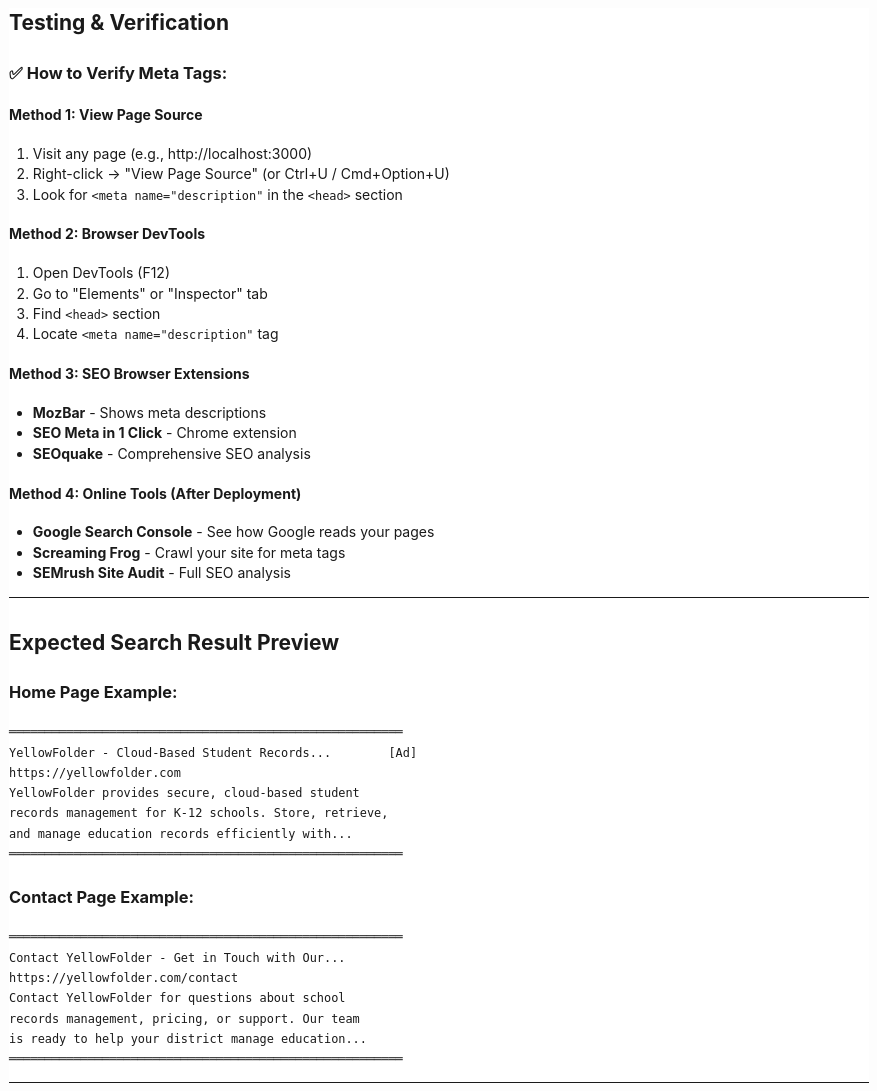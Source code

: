 
## Testing & Verification

### ✅ How to Verify Meta Tags:

#### Method 1: View Page Source
1. Visit any page (e.g., http://localhost:3000)
2. Right-click → "View Page Source" (or Ctrl+U / Cmd+Option+U)
3. Look for `<meta name="description"` in the `<head>` section

#### Method 2: Browser DevTools
1. Open DevTools (F12)
2. Go to "Elements" or "Inspector" tab
3. Find `<head>` section
4. Locate `<meta name="description"` tag

#### Method 3: SEO Browser Extensions
- **MozBar** - Shows meta descriptions
- **SEO Meta in 1 Click** - Chrome extension
- **SEOquake** - Comprehensive SEO analysis

#### Method 4: Online Tools (After Deployment)
- **Google Search Console** - See how Google reads your pages
- **Screaming Frog** - Crawl your site for meta tags
- **SEMrush Site Audit** - Full SEO analysis

---

## Expected Search Result Preview

### Home Page Example:
```
═══════════════════════════════════════════════════════
YellowFolder - Cloud-Based Student Records...        [Ad]
https://yellowfolder.com
YellowFolder provides secure, cloud-based student
records management for K-12 schools. Store, retrieve,
and manage education records efficiently with...
═══════════════════════════════════════════════════════
```

### Contact Page Example:
```
═══════════════════════════════════════════════════════
Contact YellowFolder - Get in Touch with Our...
https://yellowfolder.com/contact
Contact YellowFolder for questions about school
records management, pricing, or support. Our team
is ready to help your district manage education...
═══════════════════════════════════════════════════════
```

---